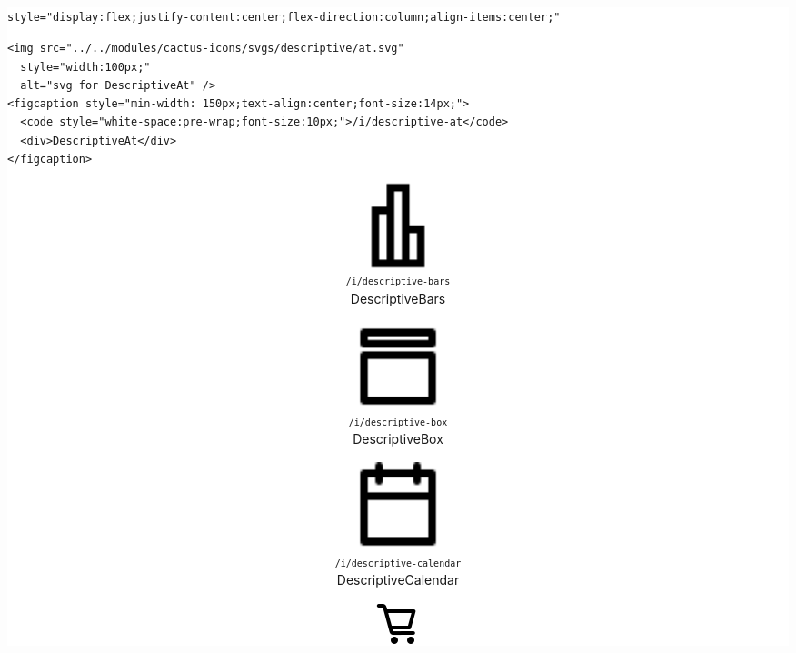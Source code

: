     style="display:flex;justify-content:center;flex-direction:column;align-items:center;"
  >
    <img src="../../modules/cactus-icons/svgs/descriptive/at.svg"
      style="width:100px;"
      alt="svg for DescriptiveAt" />
    <figcaption style="min-width: 150px;text-align:center;font-size:14px;">
      <code style="white-space:pre-wrap;font-size:10px;">/i/descriptive-at</code>
      <div>DescriptiveAt</div>
    </figcaption>
  </figure>
  <figure
    style="display:flex;justify-content:center;flex-direction:column;align-items:center;"
  >
    <img src="../../modules/cactus-icons/svgs/descriptive/bars.svg"
      style="width:100px;"
      alt="svg for DescriptiveBars" />
    <figcaption style="min-width: 150px;text-align:center;font-size:14px;">
      <code style="white-space:pre-wrap;font-size:10px;">/i/descriptive-bars</code>
      <div>DescriptiveBars</div>
    </figcaption>
  </figure>
  <figure
    style="display:flex;justify-content:center;flex-direction:column;align-items:center;"
  >
    <img src="../../modules/cactus-icons/svgs/descriptive/box.svg"
      style="width:100px;"
      alt="svg for DescriptiveBox" />
    <figcaption style="min-width: 150px;text-align:center;font-size:14px;">
      <code style="white-space:pre-wrap;font-size:10px;">/i/descriptive-box</code>
      <div>DescriptiveBox</div>
    </figcaption>
  </figure>
  <figure
    style="display:flex;justify-content:center;flex-direction:column;align-items:center;"
  >
    <img src="../../modules/cactus-icons/svgs/descriptive/calendar.svg"
      style="width:100px;"
      alt="svg for DescriptiveCalendar" />
    <figcaption style="min-width: 150px;text-align:center;font-size:14px;">
      <code style="white-space:pre-wrap;font-size:10px;">/i/descriptive-calendar</code>
      <div>DescriptiveCalendar</div>
    </figcaption>
  </figure>
  <figure
    style="display:flex;justify-content:center;flex-direction:column;align-items:center;"
  >
    <img src="../../modules/cactus-icons/svgs/descriptive/cart.svg"